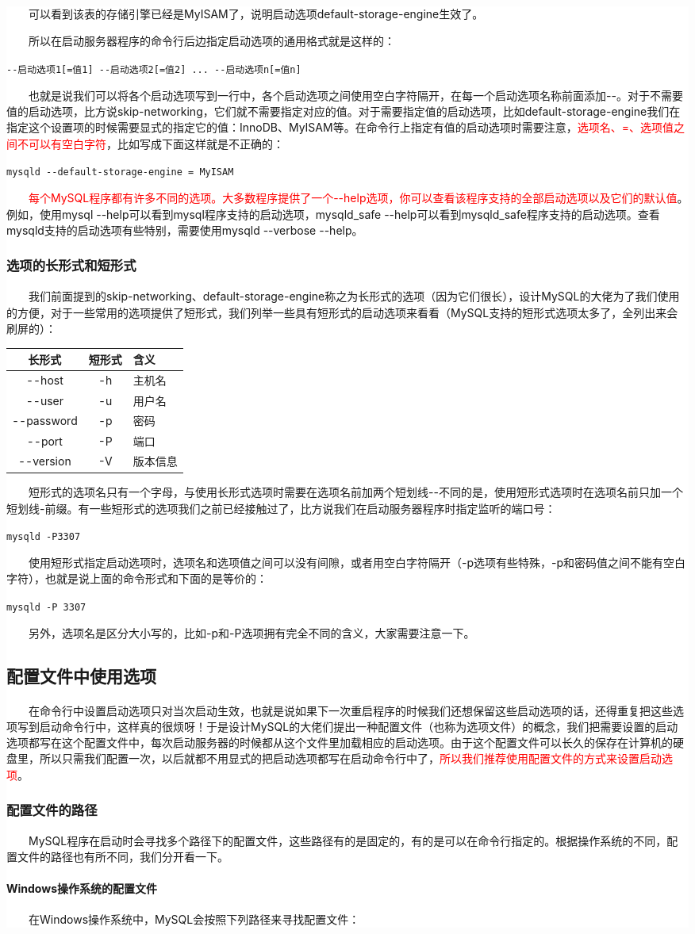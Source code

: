&emsp;&emsp;可以看到该表的存储引擎已经是MyISAM了，说明启动选项default-storage-engine生效了。

&emsp;&emsp;所以在启动服务器程序的命令行后边指定启动选项的通用格式就是这样的：

```
--启动选项1[=值1] --启动选项2[=值2] ... --启动选项n[=值n]
```

&emsp;&emsp;也就是说我们可以将各个启动选项写到一行中，各个启动选项之间使用空白字符隔开，在每一个启动选项名称前面添加--。对于不需要值的启动选项，比方说skip-networking，它们就不需要指定对应的值。对于需要指定值的启动选项，比如default-storage-engine我们在指定这个设置项的时候需要显式的指定它的值：InnoDB、MyISAM等。在命令行上指定有值的启动选项时需要注意，<span style="color:red">选项名、=、选项值之间不可以有空白字符</span>，比如写成下面这样就是不正确的：

```
mysqld --default-storage-engine = MyISAM
```

&emsp;&emsp;<span style="color:red">每个MySQL程序都有许多不同的选项。大多数程序提供了一个--help选项，你可以查看该程序支持的全部启动选项以及它们的默认值</span>。例如，使用mysql --help可以看到mysql程序支持的启动选项，mysqld_safe --help可以看到mysqld_safe程序支持的启动选项。查看mysqld支持的启动选项有些特别，需要使用mysqld --verbose --help。

### 选项的长形式和短形式

&emsp;&emsp;我们前面提到的skip-networking、default-storage-engine称之为长形式的选项（因为它们很长），设计MySQL的大佬为了我们使用的方便，对于一些常用的选项提供了短形式，我们列举一些具有短形式的启动选项来看看（MySQL支持的短形式选项太多了，全列出来会刷屏的）：

|   长形式   | 短形式 | 含义     |
| :--------: | :----: | :------- |
|   --host   |   -h   | 主机名   |
|   --user   |   -u   | 用户名   |
| --password |   -p   | 密码     |
|   --port   |   -P   | 端口     |
| --version  |   -V   | 版本信息 |

&emsp;&emsp;短形式的选项名只有一个字母，与使用长形式选项时需要在选项名前加两个短划线--不同的是，使用短形式选项时在选项名前只加一个短划线-前缀。有一些短形式的选项我们之前已经接触过了，比方说我们在启动服务器程序时指定监听的端口号：

```
mysqld -P3307
```

&emsp;&emsp;使用短形式指定启动选项时，选项名和选项值之间可以没有间隙，或者用空白字符隔开（-p选项有些特殊，-p和密码值之间不能有空白字符），也就是说上面的命令形式和下面的是等价的：

```
mysqld -P 3307
```

&emsp;&emsp;另外，选项名是区分大小写的，比如-p和-P选项拥有完全不同的含义，大家需要注意一下。

## 配置文件中使用选项

&emsp;&emsp;在命令行中设置启动选项只对当次启动生效，也就是说如果下一次重启程序的时候我们还想保留这些启动选项的话，还得重复把这些选项写到启动命令行中，这样真的很烦呀！于是设计MySQL的大佬们提出一种配置文件（也称为选项文件）的概念，我们把需要设置的启动选项都写在这个配置文件中，每次启动服务器的时候都从这个文件里加载相应的启动选项。由于这个配置文件可以长久的保存在计算机的硬盘里，所以只需我们配置一次，以后就都不用显式的把启动选项都写在启动命令行中了，<span style="color:red">所以我们推荐使用配置文件的方式来设置启动选项</span>。
    

### 配置文件的路径    

&emsp;&emsp;MySQL程序在启动时会寻找多个路径下的配置文件，这些路径有的是固定的，有的是可以在命令行指定的。根据操作系统的不同，配置文件的路径也有所不同，我们分开看一下。

#### Windows操作系统的配置文件

&emsp;&emsp;在Windows操作系统中，MySQL会按照下列路径来寻找配置文件：
